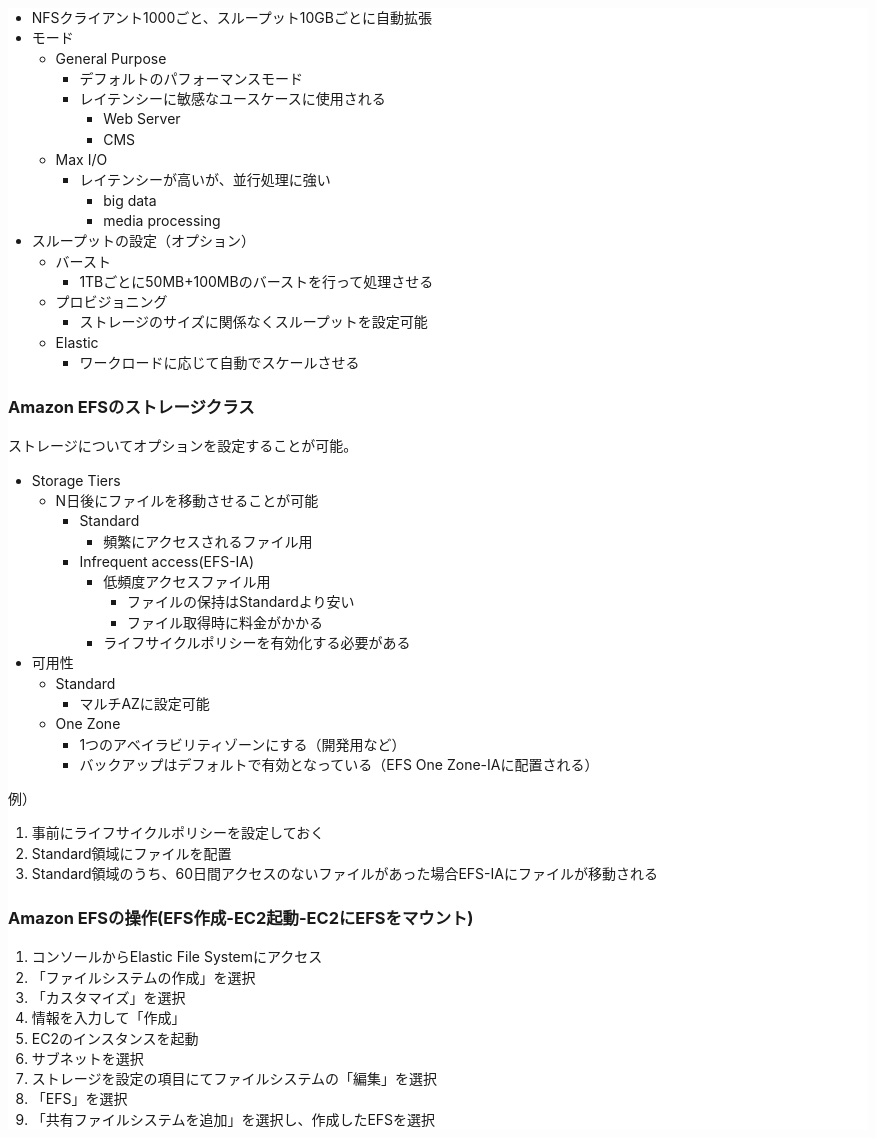 - NFSクライアント1000ごと、スループット10GBごとに自動拡張
- モード
  - General Purpose
    - デフォルトのパフォーマンスモード
    - レイテンシーに敏感なユースケースに使用される
      - Web Server
      - CMS
  - Max I/O
    - レイテンシーが高いが、並行処理に強い
      - big data
      - media processing
- スループットの設定（オプション）
  - バースト
    - 1TBごとに50MB+100MBのバーストを行って処理させる
  - プロビジョニング
    - ストレージのサイズに関係なくスループットを設定可能
  - Elastic
    - ワークロードに応じて自動でスケールさせる

### Amazon EFSのストレージクラス

ストレージについてオプションを設定することが可能。

- Storage Tiers
  - N日後にファイルを移動させることが可能
    - Standard
      - 頻繁にアクセスされるファイル用
    - Infrequent access(EFS-IA)
      - 低頻度アクセスファイル用
        - ファイルの保持はStandardより安い
        - ファイル取得時に料金がかかる
      - ライフサイクルポリシーを有効化する必要がある
- 可用性
  - Standard
    - マルチAZに設定可能
  - One Zone
    - 1つのアベイラビリティゾーンにする（開発用など）
    - バックアップはデフォルトで有効となっている（EFS One Zone-IAに配置される）

例）

1. 事前にライフサイクルポリシーを設定しておく
2. Standard領域にファイルを配置
3. Standard領域のうち、60日間アクセスのないファイルがあった場合EFS-IAにファイルが移動される

### Amazon EFSの操作(EFS作成-EC2起動-EC2にEFSをマウント)

1. コンソールからElastic File Systemにアクセス
2. 「ファイルシステムの作成」を選択
3. 「カスタマイズ」を選択
4. 情報を入力して「作成」
5. EC2のインスタンスを起動
6. サブネットを選択
7. ストレージを設定の項目にてファイルシステムの「編集」を選択
8. 「EFS」を選択
9. 「共有ファイルシステムを追加」を選択し、作成したEFSを選択